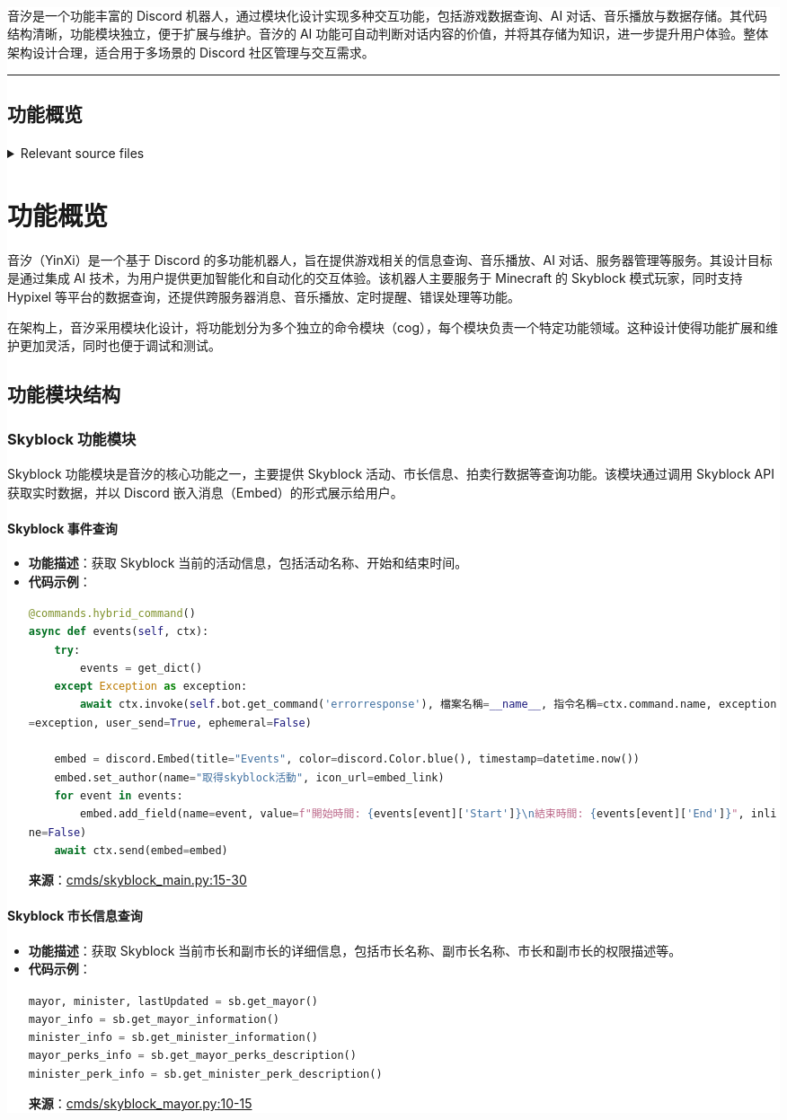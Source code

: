 音汐是一个功能丰富的 Discord 机器人，通过模块化设计实现多种交互功能，包括游戏数据查询、AI 对话、音乐播放与数据存储。其代码结构清晰，功能模块独立，便于扩展与维护。音汐的 AI 功能可自动判断对话内容的价值，并将其存储为知识，进一步提升用户体验。整体架构设计合理，适合用于多场景的 Discord 社区管理与交互需求。

---

<a id='page-features'></a>

## 功能概览

<think>

</think>

<details><summary>Relevant source files</summary></details>

# 功能概览

音汐（YinXi）是一个基于 Discord 的多功能机器人，旨在提供游戏相关的信息查询、音乐播放、AI 对话、服务器管理等服务。其设计目标是通过集成 AI 技术，为用户提供更加智能化和自动化的交互体验。该机器人主要服务于 Minecraft 的 Skyblock 模式玩家，同时支持 Hypixel 等平台的数据查询，还提供跨服务器消息、音乐播放、定时提醒、错误处理等功能。

在架构上，音汐采用模块化设计，将功能划分为多个独立的命令模块（cog），每个模块负责一个特定功能领域。这种设计使得功能扩展和维护更加灵活，同时也便于调试和测试。

## 功能模块结构

### Skyblock 功能模块
Skyblock 功能模块是音汐的核心功能之一，主要提供 Skyblock 活动、市长信息、拍卖行数据等查询功能。该模块通过调用 Skyblock API 获取实时数据，并以 Discord 嵌入消息（Embed）的形式展示给用户。

#### Skyblock 事件查询
- **功能描述**：获取 Skyblock 当前的活动信息，包括活动名称、开始和结束时间。
- **代码示例**：
  ```python
  @commands.hybrid_command()
  async def events(self, ctx):
      try:
          events = get_dict()
      except Exception as exception:
          await ctx.invoke(self.bot.get_command('errorresponse'), 檔案名稱=__name__, 指令名稱=ctx.command.name, exception=exception, user_send=True, ephemeral=False)

      embed = discord.Embed(title="Events", color=discord.Color.blue(), timestamp=datetime.now())
      embed.set_author(name="取得skyblock活動", icon_url=embed_link)
      for event in events:
          embed.add_field(name=event, value=f"開始時間: {events[event]['Start']}\n結束時間: {events[event]['End']}", inline=False)
      await ctx.send(embed=embed)
  ```
  **来源**：[cmds/skyblock_main.py:15-30]()

#### Skyblock 市长信息查询
- **功能描述**：获取 Skyblock 当前市长和副市长的详细信息，包括市长名称、副市长名称、市长和副市长的权限描述等。
- **代码示例**：
  ```python
  mayor, minister, lastUpdated = sb.get_mayor()
  mayor_info = sb.get_mayor_information()
  minister_info = sb.get_minister_information()
  mayor_perks_info = sb.get_mayor_perks_description()
  minister_perk_info = sb.get_minister_perk_description()
  ```
  **来源**：[cmds/skyblock_mayor.py:10-15]()
